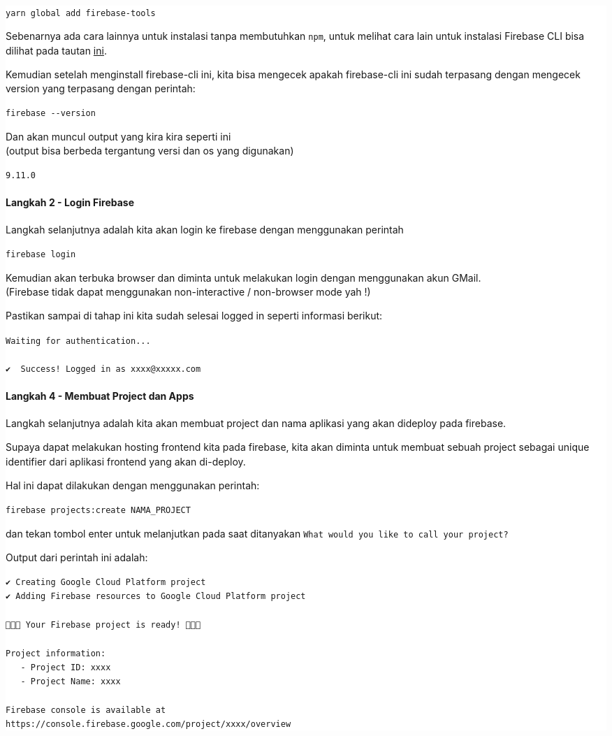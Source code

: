 ```shell
yarn global add firebase-tools
```

Sebenarnya ada cara lainnya untuk instalasi tanpa membutuhkan `npm`, untuk melihat cara lain untuk instalasi Firebase CLI bisa dilihat pada tautan [ini](https://firebase.google.com/docs/cli).

Kemudian setelah menginstall firebase-cli ini, kita bisa mengecek apakah firebase-cli ini sudah terpasang dengan mengecek version yang terpasang dengan perintah:

```shell
firebase --version
```

Dan akan muncul output yang kira kira seperti ini  
(output bisa berbeda tergantung versi dan os yang digunakan)

```shell
9.11.0
```

#### Langkah 2 - Login Firebase
Langkah selanjutnya adalah kita akan login ke firebase dengan menggunakan perintah

```shell
firebase login
```

Kemudian akan terbuka browser dan diminta untuk melakukan login dengan menggunakan akun GMail.  
(Firebase tidak dapat menggunakan non-interactive / non-browser mode yah !)


Pastikan sampai di tahap ini kita sudah selesai logged in seperti informasi berikut:

```shell
Waiting for authentication...

✔  Success! Logged in as xxxx@xxxxx.com
```

#### Langkah 4 - Membuat Project dan Apps
Langkah selanjutnya adalah kita akan membuat project dan nama aplikasi yang akan dideploy pada firebase.

Supaya dapat melakukan hosting frontend kita pada firebase, kita akan diminta untuk membuat sebuah project sebagai unique identifier dari aplikasi frontend yang akan di-deploy.

Hal ini dapat dilakukan dengan menggunakan perintah:

```shell
firebase projects:create NAMA_PROJECT
```

dan tekan tombol enter untuk melanjutkan pada saat ditanyakan 
`What would you like to call your project?`

Output dari perintah ini adalah:
```shell
✔ Creating Google Cloud Platform project
✔ Adding Firebase resources to Google Cloud Platform project

🎉🎉🎉 Your Firebase project is ready! 🎉🎉🎉

Project information:
   - Project ID: xxxx
   - Project Name: xxxx

Firebase console is available at
https://console.firebase.google.com/project/xxxx/overview
```
